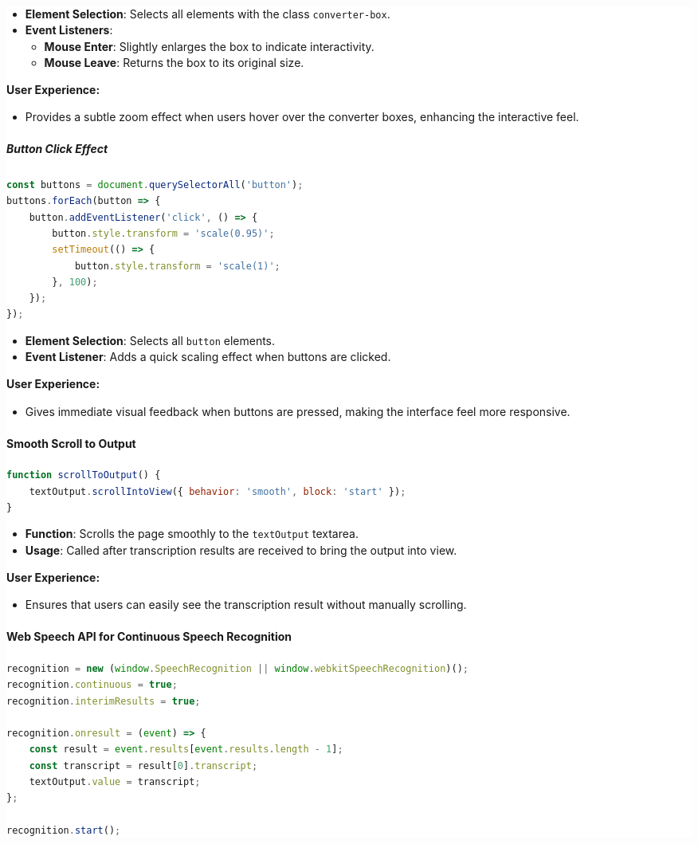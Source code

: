 - **Element Selection**: Selects all elements with the class `converter-box`.
- **Event Listeners**:
  - **Mouse Enter**: Slightly enlarges the box to indicate interactivity.
  - **Mouse Leave**: Returns the box to its original size.

**User Experience:**
- Provides a subtle zoom effect when users hover over the converter boxes, enhancing the interactive feel.

##### Button Click Effect

```javascript
const buttons = document.querySelectorAll('button');
buttons.forEach(button => {
    button.addEventListener('click', () => {
        button.style.transform = 'scale(0.95)';
        setTimeout(() => {
            button.style.transform = 'scale(1)';
        }, 100);
    });
});
```

- **Element Selection**: Selects all `button` elements.
- **Event Listener**: Adds a quick scaling effect when buttons are clicked.

**User Experience:**
- Gives immediate visual feedback when buttons are pressed, making the interface feel more responsive.

#### Smooth Scroll to Output

```javascript
function scrollToOutput() {
    textOutput.scrollIntoView({ behavior: 'smooth', block: 'start' });
}
```

- **Function**: Scrolls the page smoothly to the `textOutput` textarea.
- **Usage**: Called after transcription results are received to bring the output into view.

**User Experience:**
- Ensures that users can easily see the transcription result without manually scrolling.

#### Web Speech API for Continuous Speech Recognition

```javascript
recognition = new (window.SpeechRecognition || window.webkitSpeechRecognition)();
recognition.continuous = true;
recognition.interimResults = true;

recognition.onresult = (event) => {
    const result = event.results[event.results.length - 1];
    const transcript = result[0].transcript;
    textOutput.value = transcript;
};

recognition.start();
```
